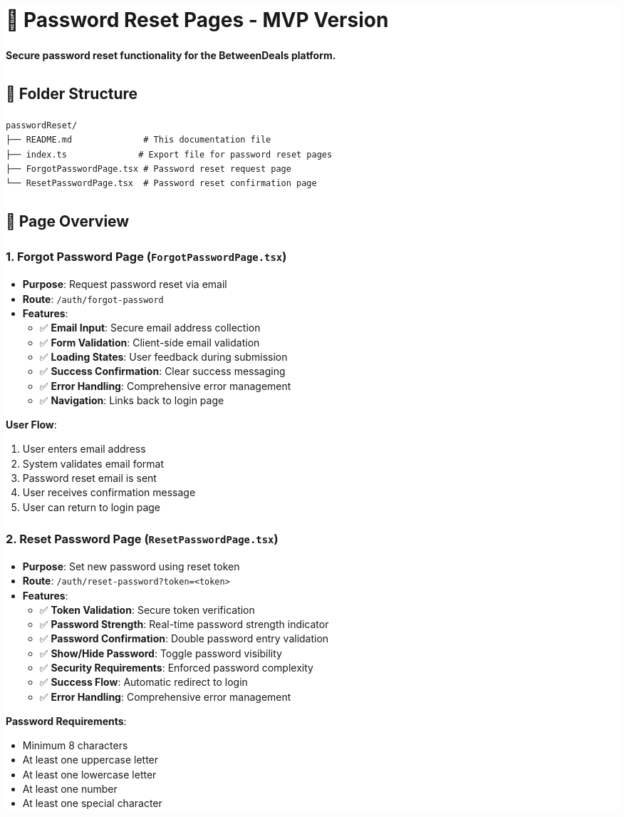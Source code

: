 # 🔐 Password Reset Pages - MVP Version

**Secure password reset functionality for the BetweenDeals platform.**

## 📁 **Folder Structure**

```
passwordReset/
├── README.md              # This documentation file
├── index.ts              # Export file for password reset pages
├── ForgotPasswordPage.tsx # Password reset request page
└── ResetPasswordPage.tsx  # Password reset confirmation page
```

## 🎯 **Page Overview**

### **1. Forgot Password Page (`ForgotPasswordPage.tsx`)**
- **Purpose**: Request password reset via email
- **Route**: `/auth/forgot-password`
- **Features**:
  - ✅ **Email Input**: Secure email address collection
  - ✅ **Form Validation**: Client-side email validation
  - ✅ **Loading States**: User feedback during submission
  - ✅ **Success Confirmation**: Clear success messaging
  - ✅ **Error Handling**: Comprehensive error management
  - ✅ **Navigation**: Links back to login page

**User Flow**:
1. User enters email address
2. System validates email format
3. Password reset email is sent
4. User receives confirmation message
5. User can return to login page

### **2. Reset Password Page (`ResetPasswordPage.tsx`)**
- **Purpose**: Set new password using reset token
- **Route**: `/auth/reset-password?token=<token>`
- **Features**:
  - ✅ **Token Validation**: Secure token verification
  - ✅ **Password Strength**: Real-time password strength indicator
  - ✅ **Password Confirmation**: Double password entry validation
  - ✅ **Show/Hide Password**: Toggle password visibility
  - ✅ **Security Requirements**: Enforced password complexity
  - ✅ **Success Flow**: Automatic redirect to login
  - ✅ **Error Handling**: Comprehensive error management

**Password Requirements**:
- Minimum 8 characters
- At least one uppercase letter
- At least one lowercase letter
- At least one number
- At least one special character
